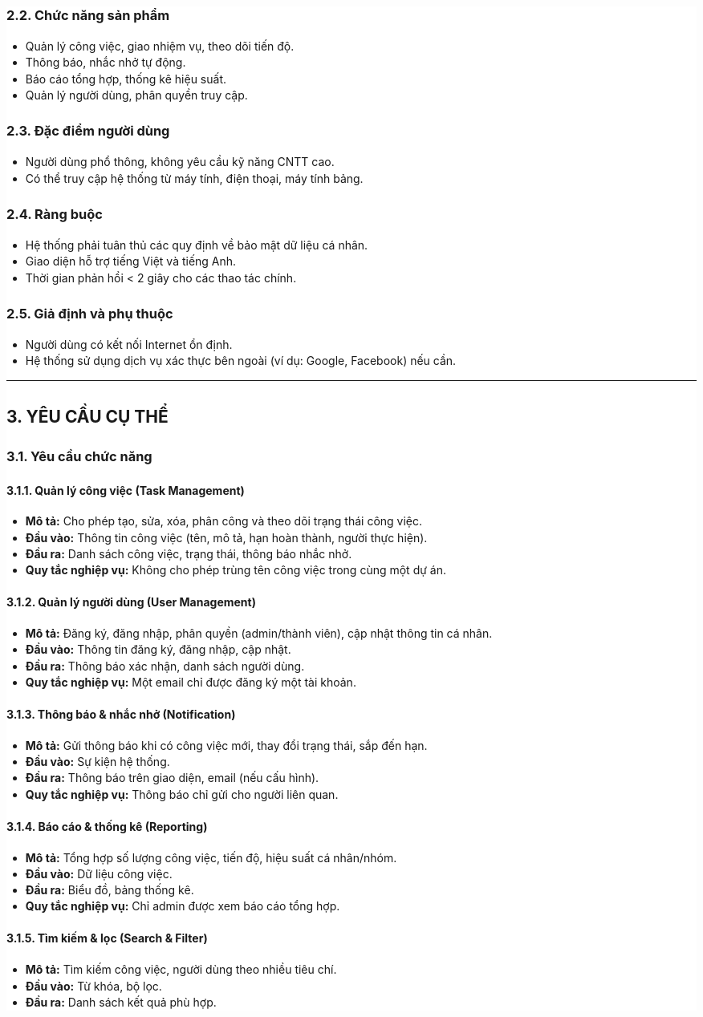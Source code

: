 ### 2.2. Chức năng sản phẩm
- Quản lý công việc, giao nhiệm vụ, theo dõi tiến độ.
- Thông báo, nhắc nhở tự động.
- Báo cáo tổng hợp, thống kê hiệu suất.
- Quản lý người dùng, phân quyền truy cập.

### 2.3. Đặc điểm người dùng
- Người dùng phổ thông, không yêu cầu kỹ năng CNTT cao.
- Có thể truy cập hệ thống từ máy tính, điện thoại, máy tính bảng.

### 2.4. Ràng buộc
- Hệ thống phải tuân thủ các quy định về bảo mật dữ liệu cá nhân.
- Giao diện hỗ trợ tiếng Việt và tiếng Anh.
- Thời gian phản hồi < 2 giây cho các thao tác chính.

### 2.5. Giả định và phụ thuộc
- Người dùng có kết nối Internet ổn định.
- Hệ thống sử dụng dịch vụ xác thực bên ngoài (ví dụ: Google, Facebook) nếu cần.

---

## 3. YÊU CẦU CỤ THỂ

### 3.1. Yêu cầu chức năng

#### 3.1.1. Quản lý công việc (Task Management)
- **Mô tả:** Cho phép tạo, sửa, xóa, phân công và theo dõi trạng thái công việc.
- **Đầu vào:** Thông tin công việc (tên, mô tả, hạn hoàn thành, người thực hiện).
- **Đầu ra:** Danh sách công việc, trạng thái, thông báo nhắc nhở.
- **Quy tắc nghiệp vụ:** Không cho phép trùng tên công việc trong cùng một dự án.

#### 3.1.2. Quản lý người dùng (User Management)
- **Mô tả:** Đăng ký, đăng nhập, phân quyền (admin/thành viên), cập nhật thông tin cá nhân.
- **Đầu vào:** Thông tin đăng ký, đăng nhập, cập nhật.
- **Đầu ra:** Thông báo xác nhận, danh sách người dùng.
- **Quy tắc nghiệp vụ:** Một email chỉ được đăng ký một tài khoản.

#### 3.1.3. Thông báo & nhắc nhở (Notification)
- **Mô tả:** Gửi thông báo khi có công việc mới, thay đổi trạng thái, sắp đến hạn.
- **Đầu vào:** Sự kiện hệ thống.
- **Đầu ra:** Thông báo trên giao diện, email (nếu cấu hình).
- **Quy tắc nghiệp vụ:** Thông báo chỉ gửi cho người liên quan.

#### 3.1.4. Báo cáo & thống kê (Reporting)
- **Mô tả:** Tổng hợp số lượng công việc, tiến độ, hiệu suất cá nhân/nhóm.
- **Đầu vào:** Dữ liệu công việc.
- **Đầu ra:** Biểu đồ, bảng thống kê.
- **Quy tắc nghiệp vụ:** Chỉ admin được xem báo cáo tổng hợp.

#### 3.1.5. Tìm kiếm & lọc (Search & Filter)
- **Mô tả:** Tìm kiếm công việc, người dùng theo nhiều tiêu chí.
- **Đầu vào:** Từ khóa, bộ lọc.
- **Đầu ra:** Danh sách kết quả phù hợp.
